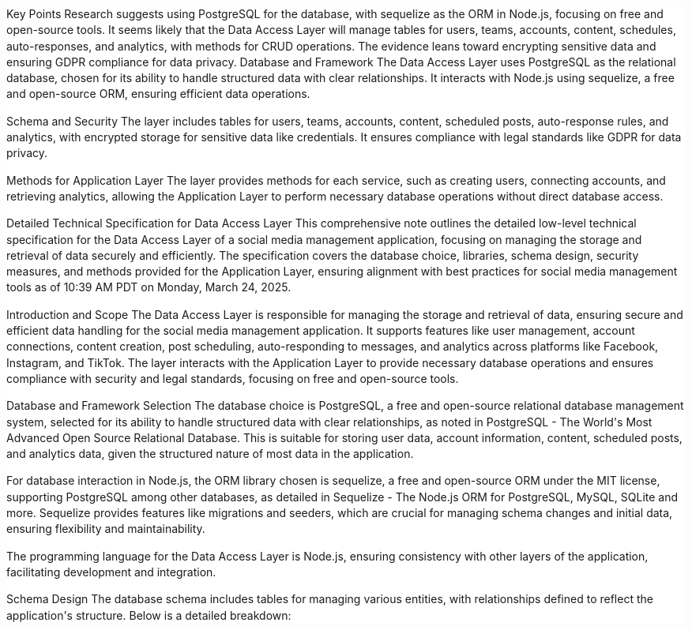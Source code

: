 Key Points
Research suggests using PostgreSQL for the database, with sequelize as the ORM in Node.js, focusing on free and open-source tools.
It seems likely that the Data Access Layer will manage tables for users, teams, accounts, content, schedules, auto-responses, and analytics, with methods for CRUD operations.
The evidence leans toward encrypting sensitive data and ensuring GDPR compliance for data privacy.
Database and Framework
The Data Access Layer uses PostgreSQL as the relational database, chosen for its ability to handle structured data with clear relationships. It interacts with Node.js using sequelize, a free and open-source ORM, ensuring efficient data operations.

Schema and Security
The layer includes tables for users, teams, accounts, content, scheduled posts, auto-response rules, and analytics, with encrypted storage for sensitive data like credentials. It ensures compliance with legal standards like GDPR for data privacy.

Methods for Application Layer
The layer provides methods for each service, such as creating users, connecting accounts, and retrieving analytics, allowing the Application Layer to perform necessary database operations without direct database access.

Detailed Technical Specification for Data Access Layer
This comprehensive note outlines the detailed low-level technical specification for the Data Access Layer of a social media management application, focusing on managing the storage and retrieval of data securely and efficiently. The specification covers the database choice, libraries, schema design, security measures, and methods provided for the Application Layer, ensuring alignment with best practices for social media management tools as of 10:39 AM PDT on Monday, March 24, 2025.

Introduction and Scope
The Data Access Layer is responsible for managing the storage and retrieval of data, ensuring secure and efficient data handling for the social media management application. It supports features like user management, account connections, content creation, post scheduling, auto-responding to messages, and analytics across platforms like Facebook, Instagram, and TikTok. The layer interacts with the Application Layer to provide necessary database operations and ensures compliance with security and legal standards, focusing on free and open-source tools.

Database and Framework Selection
The database choice is PostgreSQL, a free and open-source relational database management system, selected for its ability to handle structured data with clear relationships, as noted in PostgreSQL - The World's Most Advanced Open Source Relational Database. This is suitable for storing user data, account information, content, scheduled posts, and analytics data, given the structured nature of most data in the application.

For database interaction in Node.js, the ORM library chosen is sequelize, a free and open-source ORM under the MIT license, supporting PostgreSQL among other databases, as detailed in Sequelize - The Node.js ORM for PostgreSQL, MySQL, SQLite and more. Sequelize provides features like migrations and seeders, which are crucial for managing schema changes and initial data, ensuring flexibility and maintainability.

The programming language for the Data Access Layer is Node.js, ensuring consistency with other layers of the application, facilitating development and integration.

Schema Design
The database schema includes tables for managing various entities, with relationships defined to reflect the application's structure. Below is a detailed breakdown:
